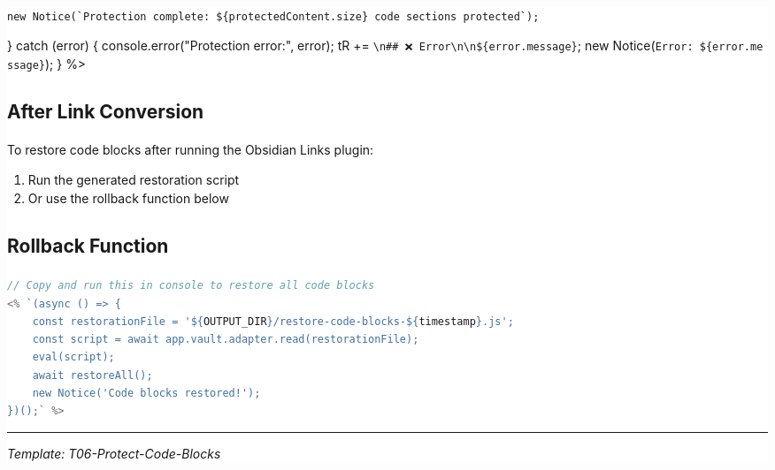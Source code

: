     new Notice(`Protection complete: ${protectedContent.size} code sections protected`);
    
} catch (error) {
    console.error("Protection error:", error);
    tR += `\n## ❌ Error\n\n${error.message}`;
    new Notice(`Error: ${error.message}`);
}
%>

## After Link Conversion

To restore code blocks after running the Obsidian Links plugin:

1. Run the generated restoration script
2. Or use the rollback function below

## Rollback Function

```javascript
// Copy and run this in console to restore all code blocks
<% `(async () => {
    const restorationFile = '${OUTPUT_DIR}/restore-code-blocks-${timestamp}.js';
    const script = await app.vault.adapter.read(restorationFile);
    eval(script);
    await restoreAll();
    new Notice('Code blocks restored!');
})();` %>
```

---

*Template: T06-Protect-Code-Blocks*